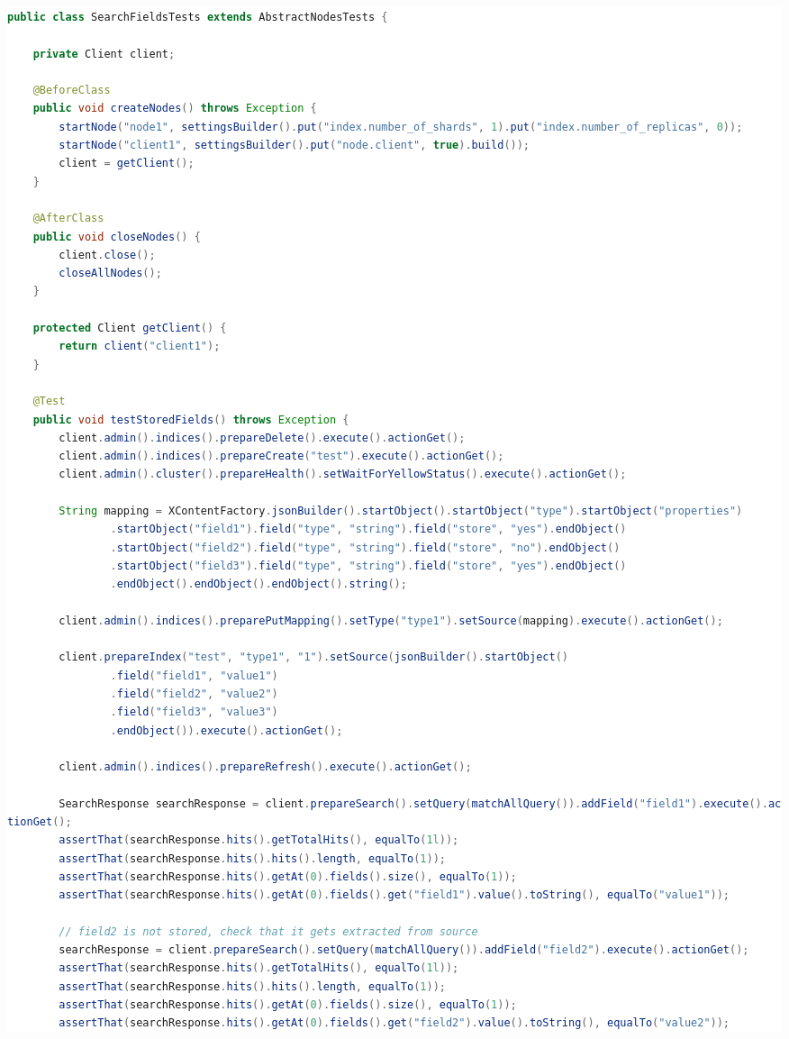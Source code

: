 ```java
public class SearchFieldsTests extends AbstractNodesTests {

    private Client client;

    @BeforeClass
    public void createNodes() throws Exception {
        startNode("node1", settingsBuilder().put("index.number_of_shards", 1).put("index.number_of_replicas", 0));
        startNode("client1", settingsBuilder().put("node.client", true).build());
        client = getClient();
    }

    @AfterClass
    public void closeNodes() {
        client.close();
        closeAllNodes();
    }

    protected Client getClient() {
        return client("client1");
    }

    @Test
    public void testStoredFields() throws Exception {
        client.admin().indices().prepareDelete().execute().actionGet();
        client.admin().indices().prepareCreate("test").execute().actionGet();
        client.admin().cluster().prepareHealth().setWaitForYellowStatus().execute().actionGet();

        String mapping = XContentFactory.jsonBuilder().startObject().startObject("type").startObject("properties")
                .startObject("field1").field("type", "string").field("store", "yes").endObject()
                .startObject("field2").field("type", "string").field("store", "no").endObject()
                .startObject("field3").field("type", "string").field("store", "yes").endObject()
                .endObject().endObject().endObject().string();

        client.admin().indices().preparePutMapping().setType("type1").setSource(mapping).execute().actionGet();

        client.prepareIndex("test", "type1", "1").setSource(jsonBuilder().startObject()
                .field("field1", "value1")
                .field("field2", "value2")
                .field("field3", "value3")
                .endObject()).execute().actionGet();

        client.admin().indices().prepareRefresh().execute().actionGet();

        SearchResponse searchResponse = client.prepareSearch().setQuery(matchAllQuery()).addField("field1").execute().actionGet();
        assertThat(searchResponse.hits().getTotalHits(), equalTo(1l));
        assertThat(searchResponse.hits().hits().length, equalTo(1));
        assertThat(searchResponse.hits().getAt(0).fields().size(), equalTo(1));
        assertThat(searchResponse.hits().getAt(0).fields().get("field1").value().toString(), equalTo("value1"));

        // field2 is not stored, check that it gets extracted from source
        searchResponse = client.prepareSearch().setQuery(matchAllQuery()).addField("field2").execute().actionGet();
        assertThat(searchResponse.hits().getTotalHits(), equalTo(1l));
        assertThat(searchResponse.hits().hits().length, equalTo(1));
        assertThat(searchResponse.hits().getAt(0).fields().size(), equalTo(1));
        assertThat(searchResponse.hits().getAt(0).fields().get("field2").value().toString(), equalTo("value2"));

```